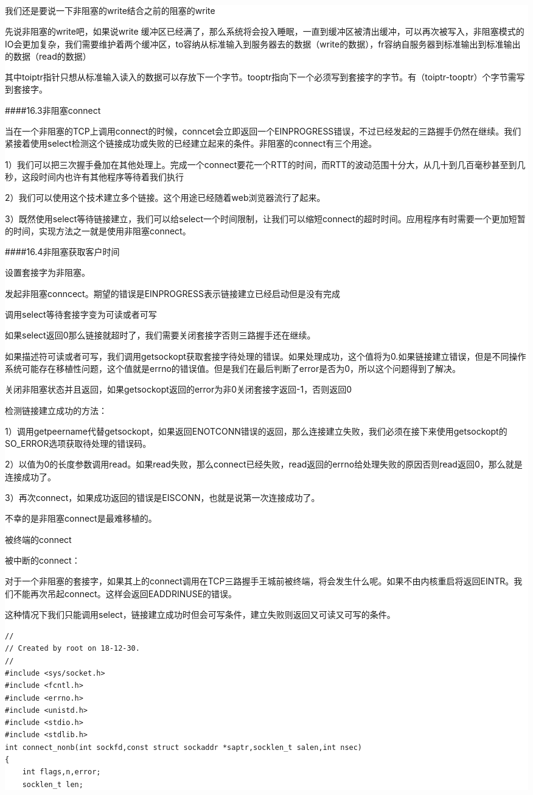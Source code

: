 我们还是要说一下非阻塞的write结合之前的阻塞的write

先说非阻塞的write吧，如果说write 缓冲区已经满了，那么系统将会投入睡眠，一直到缓冲区被清出缓冲，可以再次被写入，非阻塞模式的IO会更加复杂，我们需要维护着两个缓冲区，to容纳从标准输入到服务器去的数据（write的数据），fr容纳自服务器到标准输出到标准输出的数据（read的数据）

其中toiptr指针只想从标准输入读入的数据可以存放下一个字节。tooptr指向下一个必须写到套接字的字节。有（toiptr-tooptr）个字节需写到套接字。

####16.3非阻塞connect

当在一个非阻塞的TCP上调用connect的时候，conncet会立即返回一个EINPROGRESS错误，不过已经发起的三路握手仍然在继续。我们紧接着使用select检测这个链接成功或失败的已经建立起来的条件。非阻塞的connect有三个用途。

1）我们可以把三次握手叠加在其他处理上。完成一个connect要花一个RTT的时间，而RTT的波动范围十分大，从几十到几百毫秒甚至到几秒，这段时间内也许有其他程序等待着我们执行

2）我们可以使用这个技术建立多个链接。这个用途已经随着web浏览器流行了起来。

3）既然使用select等待链接建立，我们可以给select一个时间限制，让我们可以缩短connect的超时时间。应用程序有时需要一个更加短暂的时间，实现方法之一就是使用非阻塞connect。

####16.4非阻塞获取客户时间

设置套接字为非阻塞。

发起非阻塞conncect。期望的错误是EINPROGRESS表示链接建立已经启动但是没有完成

调用select等待套接字变为可读或者可写

如果select返回0那么链接就超时了，我们需要关闭套接字否则三路握手还在继续。

如果描述符可读或者可写，我们调用getsockopt获取套接字待处理的错误。如果处理成功，这个值将为0.如果链接建立错误，但是不同操作系统可能存在移植性问题，这个值就是errno的错误值。但是我们在最后判断了error是否为0，所以这个问题得到了解决。	

关闭非阻塞状态并且返回，如果getsockopt返回的error为非0关闭套接字返回-1，否则返回0

检测链接建立成功的方法：

1）调用getpeername代替getsockopt，如果返回ENOTCONN错误的返回，那么连接建立失败，我们必须在接下来使用getsockopt的SO_ERROR选项获取待处理的错误码。

2）以值为0的长度参数调用read。如果read失败，那么connect已经失败，read返回的errno给处理失败的原因否则read返回0，那么就是连接成功了。

3）再次connect，如果成功返回的错误是EISCONN，也就是说第一次连接成功了。

不幸的是非阻塞connect是最难移植的。


被终端的connect

被中断的connect：

对于一个非阻塞的套接字，如果其上的connect调用在TCP三路握手王城前被终端，将会发生什么呢。如果不由内核重启将返回EINTR。我们不能再次吊起connect。这样会返回EADDRINUSE的错误。

这种情况下我们只能调用select，链接建立成功时但会可写条件，建立失败则返回又可读又可写的条件。

	//
	// Created by root on 18-12-30.
	//
	#include <sys/socket.h>
	#include <fcntl.h>
	#include <errno.h>
	#include <unistd.h>
	#include <stdio.h>
	#include <stdlib.h>
	int connect_nonb(int sockfd,const struct sockaddr *saptr,socklen_t salen,int nsec)
	{
	    int flags,n,error;
	    socklen_t len;
